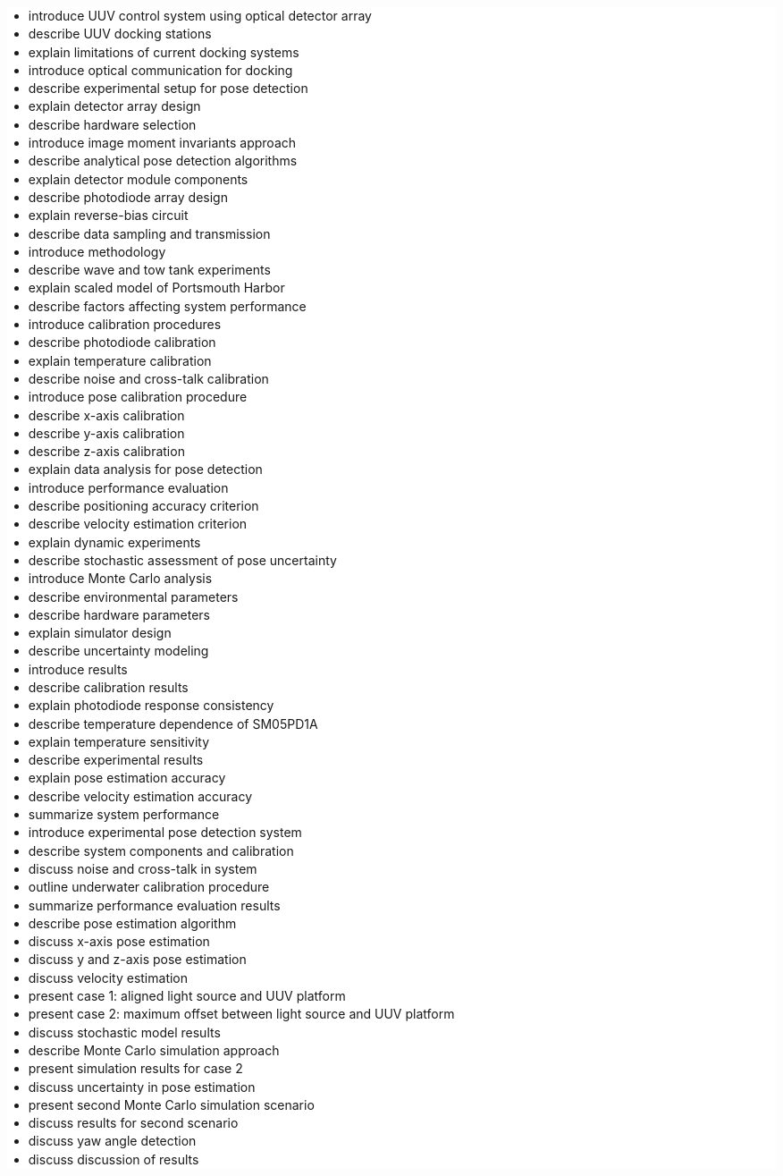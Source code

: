 - introduce UUV control system using optical detector array
- describe UUV docking stations
- explain limitations of current docking systems
- introduce optical communication for docking
- describe experimental setup for pose detection
- explain detector array design
- describe hardware selection
- introduce image moment invariants approach
- describe analytical pose detection algorithms
- explain detector module components
- describe photodiode array design
- explain reverse-bias circuit
- describe data sampling and transmission
- introduce methodology
- describe wave and tow tank experiments
- explain scaled model of Portsmouth Harbor
- describe factors affecting system performance
- introduce calibration procedures
- describe photodiode calibration
- explain temperature calibration
- describe noise and cross-talk calibration
- introduce pose calibration procedure
- describe x-axis calibration
- describe y-axis calibration
- describe z-axis calibration
- explain data analysis for pose detection
- introduce performance evaluation
- describe positioning accuracy criterion
- describe velocity estimation criterion
- explain dynamic experiments
- describe stochastic assessment of pose uncertainty
- introduce Monte Carlo analysis
- describe environmental parameters
- describe hardware parameters
- explain simulator design
- describe uncertainty modeling
- introduce results
- describe calibration results
- explain photodiode response consistency
- describe temperature dependence of SM05PD1A
- explain temperature sensitivity
- describe experimental results
- explain pose estimation accuracy
- describe velocity estimation accuracy
- summarize system performance
- introduce experimental pose detection system
- describe system components and calibration
- discuss noise and cross-talk in system
- outline underwater calibration procedure
- summarize performance evaluation results
- describe pose estimation algorithm
- discuss x-axis pose estimation
- discuss y and z-axis pose estimation
- discuss velocity estimation
- present case 1: aligned light source and UUV platform
- present case 2: maximum offset between light source and UUV platform
- discuss stochastic model results
- describe Monte Carlo simulation approach
- present simulation results for case 2
- discuss uncertainty in pose estimation
- present second Monte Carlo simulation scenario
- discuss results for second scenario
- discuss yaw angle detection
- discuss discussion of results